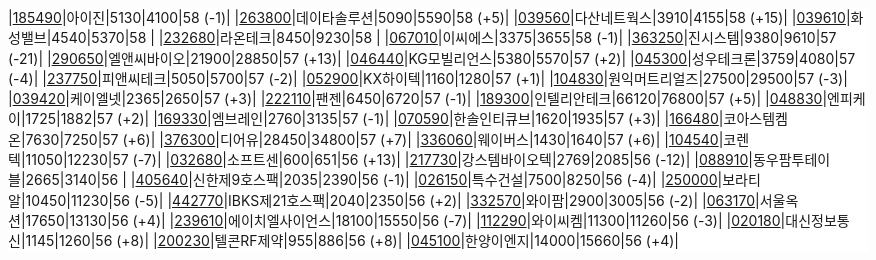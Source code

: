 |[185490](https://finance.daum.net/quotes/A185490)|아이진|5130|4100|58 (-1)|
|[263800](https://finance.daum.net/quotes/A263800)|데이타솔루션|5090|5590|58 (+5)|
|[039560](https://finance.daum.net/quotes/A039560)|다산네트웍스|3910|4155|58 (+15)|
|[039610](https://finance.daum.net/quotes/A039610)|화성밸브|4540|5370|58 |
|[232680](https://finance.daum.net/quotes/A232680)|라온테크|8450|9230|58 |
|[067010](https://finance.daum.net/quotes/A067010)|이씨에스|3375|3655|58 (-1)|
|[363250](https://finance.daum.net/quotes/A363250)|진시스템|9380|9610|57 (-21)|
|[290650](https://finance.daum.net/quotes/A290650)|엘앤씨바이오|21900|28850|57 (+13)|
|[046440](https://finance.daum.net/quotes/A046440)|KG모빌리언스|5380|5570|57 (+2)|
|[045300](https://finance.daum.net/quotes/A045300)|성우테크론|3759|4080|57 (-4)|
|[237750](https://finance.daum.net/quotes/A237750)|피앤씨테크|5050|5700|57 (-2)|
|[052900](https://finance.daum.net/quotes/A052900)|KX하이텍|1160|1280|57 (+1)|
|[104830](https://finance.daum.net/quotes/A104830)|원익머트리얼즈|27500|29500|57 (-3)|
|[039420](https://finance.daum.net/quotes/A039420)|케이엘넷|2365|2650|57 (+3)|
|[222110](https://finance.daum.net/quotes/A222110)|팬젠|6450|6720|57 (-1)|
|[189300](https://finance.daum.net/quotes/A189300)|인텔리안테크|66120|76800|57 (+5)|
|[048830](https://finance.daum.net/quotes/A048830)|엔피케이|1725|1882|57 (+2)|
|[169330](https://finance.daum.net/quotes/A169330)|엠브레인|2760|3135|57 (-1)|
|[070590](https://finance.daum.net/quotes/A070590)|한솔인티큐브|1620|1935|57 (+3)|
|[166480](https://finance.daum.net/quotes/A166480)|코아스템켐온|7630|7250|57 (+6)|
|[376300](https://finance.daum.net/quotes/A376300)|디어유|28450|34800|57 (+7)|
|[336060](https://finance.daum.net/quotes/A336060)|웨이버스|1430|1640|57 (+6)|
|[104540](https://finance.daum.net/quotes/A104540)|코렌텍|11050|12230|57 (-7)|
|[032680](https://finance.daum.net/quotes/A032680)|소프트센|600|651|56 (+13)|
|[217730](https://finance.daum.net/quotes/A217730)|강스템바이오텍|2769|2085|56 (-12)|
|[088910](https://finance.daum.net/quotes/A088910)|동우팜투테이블|2665|3140|56 |
|[405640](https://finance.daum.net/quotes/A405640)|신한제9호스팩|2035|2390|56 (-1)|
|[026150](https://finance.daum.net/quotes/A026150)|특수건설|7500|8250|56 (-4)|
|[250000](https://finance.daum.net/quotes/A250000)|보라티알|10450|11230|56 (-5)|
|[442770](https://finance.daum.net/quotes/A442770)|IBKS제21호스팩|2040|2350|56 (+2)|
|[332570](https://finance.daum.net/quotes/A332570)|와이팜|2900|3005|56 (-2)|
|[063170](https://finance.daum.net/quotes/A063170)|서울옥션|17650|13130|56 (+4)|
|[239610](https://finance.daum.net/quotes/A239610)|에이치엘사이언스|18100|15550|56 (-7)|
|[112290](https://finance.daum.net/quotes/A112290)|와이씨켐|11300|11260|56 (-3)|
|[020180](https://finance.daum.net/quotes/A020180)|대신정보통신|1145|1260|56 (+8)|
|[200230](https://finance.daum.net/quotes/A200230)|텔콘RF제약|955|886|56 (+8)|
|[045100](https://finance.daum.net/quotes/A045100)|한양이엔지|14000|15660|56 (+4)|